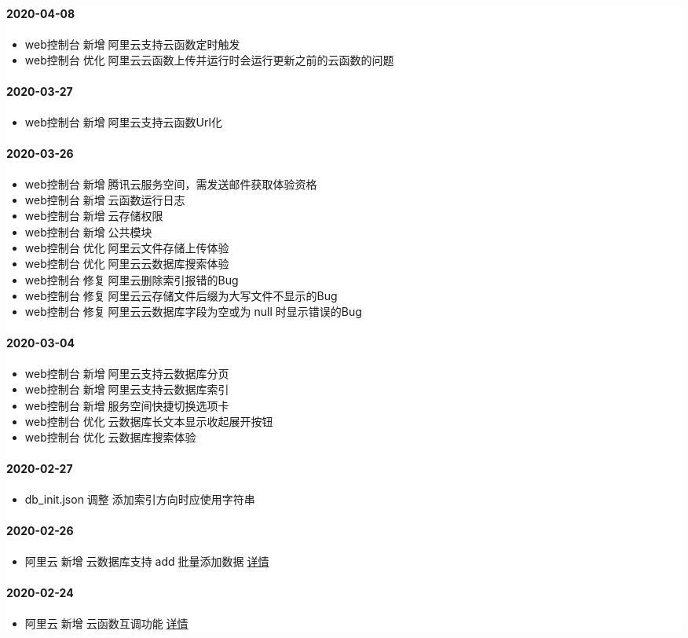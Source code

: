 #### 2020-04-08
  + web控制台 新增 阿里云支持云函数定时触发
  + web控制台 优化 阿里云云函数上传并运行时会运行更新之前的云函数的问题

#### 2020-03-27
  + web控制台 新增 阿里云支持云函数Url化

#### 2020-03-26
  + web控制台 新增 腾讯云服务空间，需发送邮件获取体验资格
  + web控制台 新增 云函数运行日志
  + web控制台 新增 云存储权限
  + web控制台 新增 公共模块
  + web控制台 优化 阿里云文件存储上传体验
  + web控制台 优化 阿里云云数据库搜索体验
  + web控制台 修复 阿里云删除索引报错的Bug
  + web控制台 修复 阿里云云存储文件后缀为大写文件不显示的Bug
  + web控制台 修复 阿里云云数据库字段为空或为 null 时显示错误的Bug

#### 2020-03-04
  + web控制台 新增 阿里云支持云数据库分页
  + web控制台 新增 阿里云支持云数据库索引
  + web控制台 新增 服务空间快捷切换选项卡
  + web控制台 优化 云数据库长文本显示收起展开按钮
  + web控制台 优化 云数据库搜索体验

#### 2020-02-27
  + db_init.json 调整 添加索引方向时应使用字符串

#### 2020-02-26
  + 阿里云 新增 云数据库支持 add 批量添加数据 [详情](https://uniapp.dcloud.io/uniCloud/cf-database?id=add)

#### 2020-02-24
  + 阿里云 新增 云函数互调功能 [详情](https://uniapp.dcloud.io/uniCloud/cf-functions?id=callbyfunction)